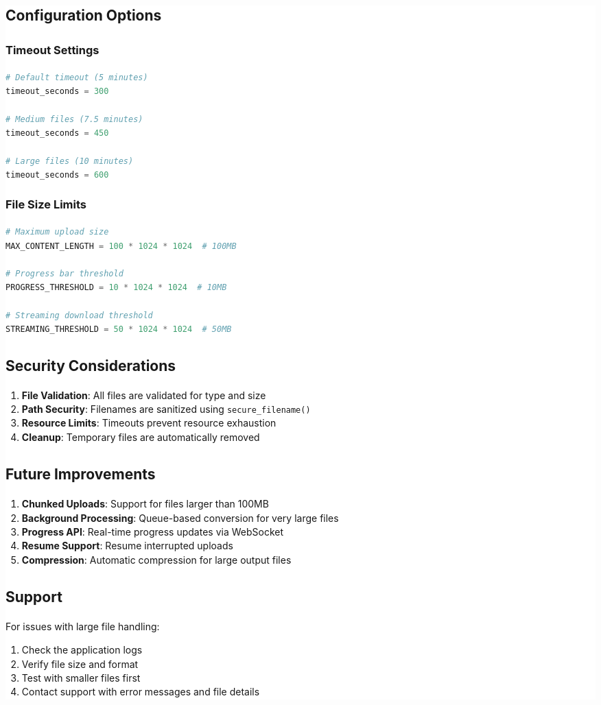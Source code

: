## Configuration Options

### Timeout Settings
```python
# Default timeout (5 minutes)
timeout_seconds = 300

# Medium files (7.5 minutes)
timeout_seconds = 450

# Large files (10 minutes)
timeout_seconds = 600
```

### File Size Limits
```python
# Maximum upload size
MAX_CONTENT_LENGTH = 100 * 1024 * 1024  # 100MB

# Progress bar threshold
PROGRESS_THRESHOLD = 10 * 1024 * 1024  # 10MB

# Streaming download threshold
STREAMING_THRESHOLD = 50 * 1024 * 1024  # 50MB
```

## Security Considerations

1. **File Validation**: All files are validated for type and size
2. **Path Security**: Filenames are sanitized using `secure_filename()`
3. **Resource Limits**: Timeouts prevent resource exhaustion
4. **Cleanup**: Temporary files are automatically removed

## Future Improvements

1. **Chunked Uploads**: Support for files larger than 100MB
2. **Background Processing**: Queue-based conversion for very large files
3. **Progress API**: Real-time progress updates via WebSocket
4. **Resume Support**: Resume interrupted uploads
5. **Compression**: Automatic compression for large output files

## Support

For issues with large file handling:
1. Check the application logs
2. Verify file size and format
3. Test with smaller files first
4. Contact support with error messages and file details 